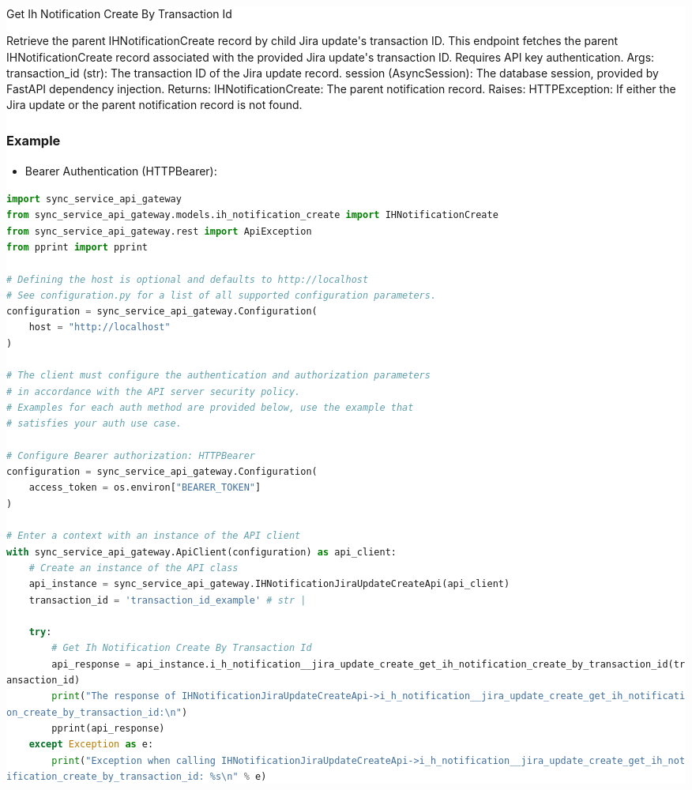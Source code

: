 Get Ih Notification Create By Transaction Id

Retrieve the parent IHNotificationCreate record by child Jira update's transaction ID.  This endpoint fetches the parent IHNotificationCreate record associated with the provided Jira update's transaction ID. Requires API key authentication.  Args:     transaction_id (str): The transaction ID of the Jira update record.     session (AsyncSession): The database session, provided by FastAPI dependency injection.  Returns:     IHNotificationCreate: The parent notification record.  Raises:     HTTPException: If either the Jira update or the parent notification record is not found.

### Example

* Bearer Authentication (HTTPBearer):

```python
import sync_service_api_gateway
from sync_service_api_gateway.models.ih_notification_create import IHNotificationCreate
from sync_service_api_gateway.rest import ApiException
from pprint import pprint

# Defining the host is optional and defaults to http://localhost
# See configuration.py for a list of all supported configuration parameters.
configuration = sync_service_api_gateway.Configuration(
    host = "http://localhost"
)

# The client must configure the authentication and authorization parameters
# in accordance with the API server security policy.
# Examples for each auth method are provided below, use the example that
# satisfies your auth use case.

# Configure Bearer authorization: HTTPBearer
configuration = sync_service_api_gateway.Configuration(
    access_token = os.environ["BEARER_TOKEN"]
)

# Enter a context with an instance of the API client
with sync_service_api_gateway.ApiClient(configuration) as api_client:
    # Create an instance of the API class
    api_instance = sync_service_api_gateway.IHNotificationJiraUpdateCreateApi(api_client)
    transaction_id = 'transaction_id_example' # str | 

    try:
        # Get Ih Notification Create By Transaction Id
        api_response = api_instance.i_h_notification__jira_update_create_get_ih_notification_create_by_transaction_id(transaction_id)
        print("The response of IHNotificationJiraUpdateCreateApi->i_h_notification__jira_update_create_get_ih_notification_create_by_transaction_id:\n")
        pprint(api_response)
    except Exception as e:
        print("Exception when calling IHNotificationJiraUpdateCreateApi->i_h_notification__jira_update_create_get_ih_notification_create_by_transaction_id: %s\n" % e)
```

